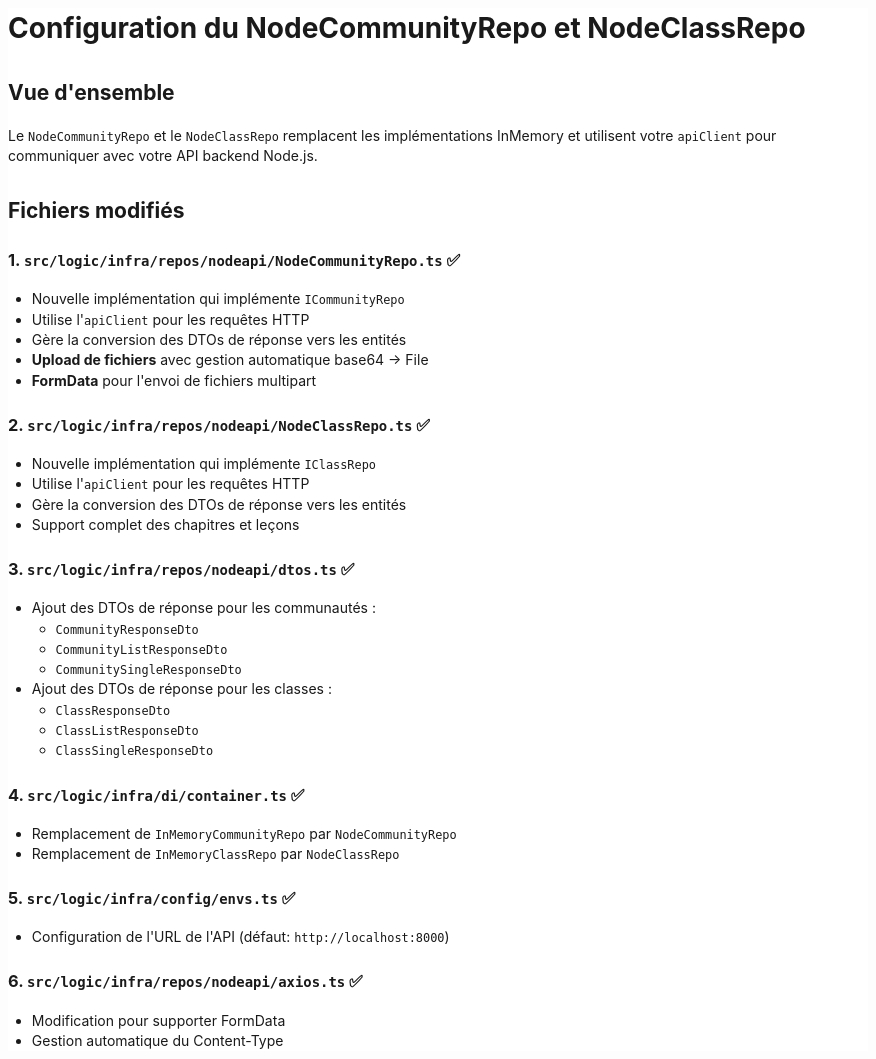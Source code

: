 # Configuration du NodeCommunityRepo et NodeClassRepo

## Vue d'ensemble

Le `NodeCommunityRepo` et le `NodeClassRepo` remplacent les implémentations InMemory et utilisent votre `apiClient` pour communiquer avec votre API backend Node.js.

## Fichiers modifiés

### 1. `src/logic/infra/repos/nodeapi/NodeCommunityRepo.ts` ✅

- Nouvelle implémentation qui implémente `ICommunityRepo`
- Utilise l'`apiClient` pour les requêtes HTTP
- Gère la conversion des DTOs de réponse vers les entités
- **Upload de fichiers** avec gestion automatique base64 → File
- **FormData** pour l'envoi de fichiers multipart

### 2. `src/logic/infra/repos/nodeapi/NodeClassRepo.ts` ✅

- Nouvelle implémentation qui implémente `IClassRepo`
- Utilise l'`apiClient` pour les requêtes HTTP
- Gère la conversion des DTOs de réponse vers les entités
- Support complet des chapitres et leçons

### 3. `src/logic/infra/repos/nodeapi/dtos.ts` ✅

- Ajout des DTOs de réponse pour les communautés :
  - `CommunityResponseDto`
  - `CommunityListResponseDto`
  - `CommunitySingleResponseDto`
- Ajout des DTOs de réponse pour les classes :
  - `ClassResponseDto`
  - `ClassListResponseDto`
  - `ClassSingleResponseDto`

### 4. `src/logic/infra/di/container.ts` ✅

- Remplacement de `InMemoryCommunityRepo` par `NodeCommunityRepo`
- Remplacement de `InMemoryClassRepo` par `NodeClassRepo`

### 5. `src/logic/infra/config/envs.ts` ✅

- Configuration de l'URL de l'API (défaut: `http://localhost:8000`)

### 6. `src/logic/infra/repos/nodeapi/axios.ts` ✅

- Modification pour supporter FormData
- Gestion automatique du Content-Type
